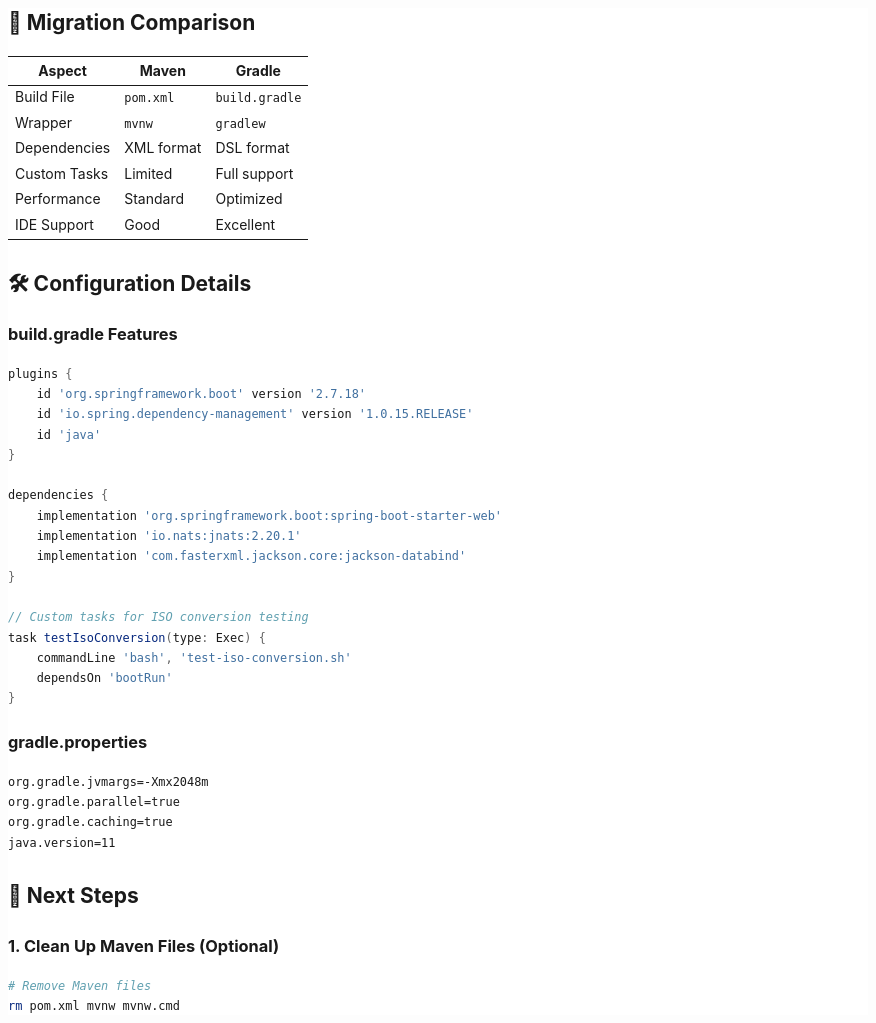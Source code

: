 ## 🔄 Migration Comparison

| Aspect | Maven | Gradle |
|--------|-------|--------|
| Build File | `pom.xml` | `build.gradle` |
| Wrapper | `mvnw` | `gradlew` |
| Dependencies | XML format | DSL format |
| Custom Tasks | Limited | Full support |
| Performance | Standard | Optimized |
| IDE Support | Good | Excellent |

## 🛠️ Configuration Details

### build.gradle Features
```gradle
plugins {
    id 'org.springframework.boot' version '2.7.18'
    id 'io.spring.dependency-management' version '1.0.15.RELEASE'
    id 'java'
}

dependencies {
    implementation 'org.springframework.boot:spring-boot-starter-web'
    implementation 'io.nats:jnats:2.20.1'
    implementation 'com.fasterxml.jackson.core:jackson-databind'
}

// Custom tasks for ISO conversion testing
task testIsoConversion(type: Exec) {
    commandLine 'bash', 'test-iso-conversion.sh'
    dependsOn 'bootRun'
}
```

### gradle.properties
```properties
org.gradle.jvmargs=-Xmx2048m
org.gradle.parallel=true
org.gradle.caching=true
java.version=11
```

## 🎯 Next Steps

### 1. **Clean Up Maven Files** (Optional)
```bash
# Remove Maven files
rm pom.xml mvnw mvnw.cmd
```
